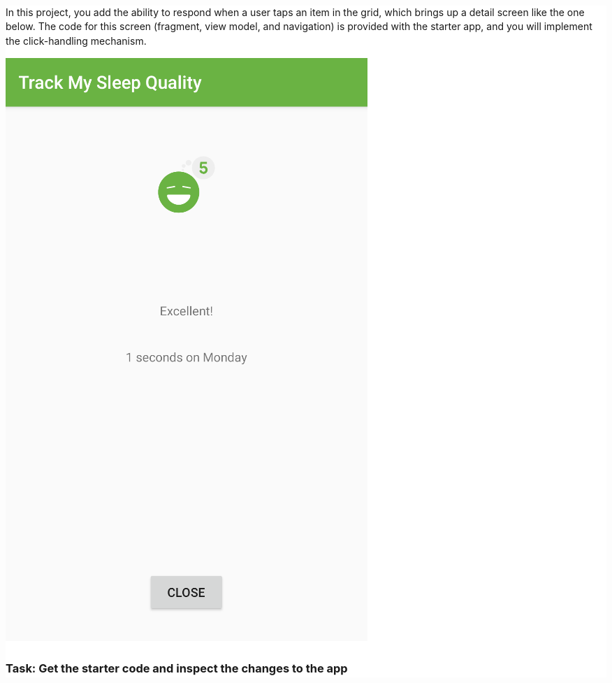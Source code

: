 
In this project, you add the ability to respond when a user taps an item in the grid, which brings up a detail screen like the one below. The code for this screen (fragment, view model, and navigation) is provided with the starter app, and you will implement the click-handling mechanism.


![](1018f2610bca049.png)

### Task: Get the starter code and inspect the changes to the app
